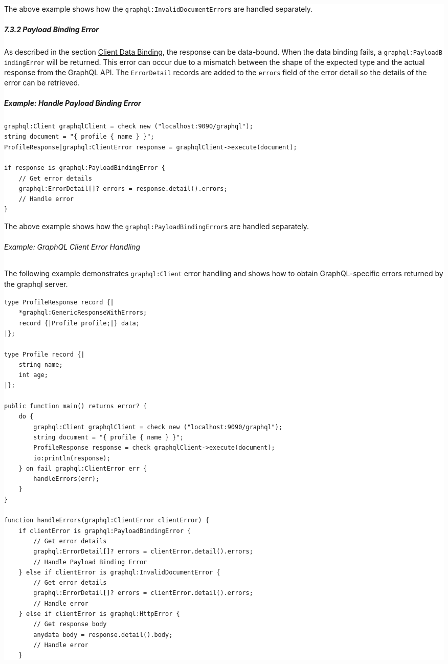 The above example shows how the `graphql:InvalidDocumentError`s are handled separately.

##### 7.3.2 Payload Binding Error

As described in the section [Client Data Binding](#253-client-data-binding), the response can be data-bound. When the data binding fails, a `graphql:PayloadBindingError` will be returned. This error can occur due to a mismatch between the shape of the expected type and the actual response from the GraphQL API. The `ErrorDetail` records are added to the `errors` field of the error detail so the details of the error can be retrieved.

##### Example: Handle Payload Binding Error

```ballerina
graphql:Client graphqlClient = check new ("localhost:9090/graphql");
string document = "{ profile { name } }";
ProfileResponse|graphql:ClientError response = graphqlClient->execute(document);

if response is graphql:PayloadBindingError {
    // Get error details
    graphql:ErrorDetail[]? errors = response.detail().errors;
    // Handle error
}
```

The above example shows how the `graphql:PayloadBindingError`s are handled separately.

###### Example: GraphQL Client Error Handling

The following example demonstrates `graphql:Client` error handling and shows how to obtain GraphQL-specific errors returned by the graphql server.

```ballerina
type ProfileResponse record {|
    *graphql:GenericResponseWithErrors;
    record {|Profile profile;|} data;
|};

type Profile record {|
    string name;
    int age;
|};

public function main() returns error? {
    do {
        graphql:Client graphqlClient = check new ("localhost:9090/graphql");
        string document = "{ profile { name } }";
        ProfileResponse response = check graphqlClient->execute(document);
        io:println(response);
    } on fail graphql:ClientError err {
        handleErrors(err);
    }
}

function handleErrors(graphql:ClientError clientError) {
    if clientError is graphql:PayloadBindingError {
        // Get error details
        graphql:ErrorDetail[]? errors = clientError.detail().errors;
        // Handle Payload Binding Error
    } else if clientError is graphql:InvalidDocumentError {
        // Get error details
        graphql:ErrorDetail[]? errors = clientError.detail().errors;
        // Handle error
    } else if clientError is graphql:HttpError {
        // Get response body
        anydata body = response.detail().body;
        // Handle error
    }
```
